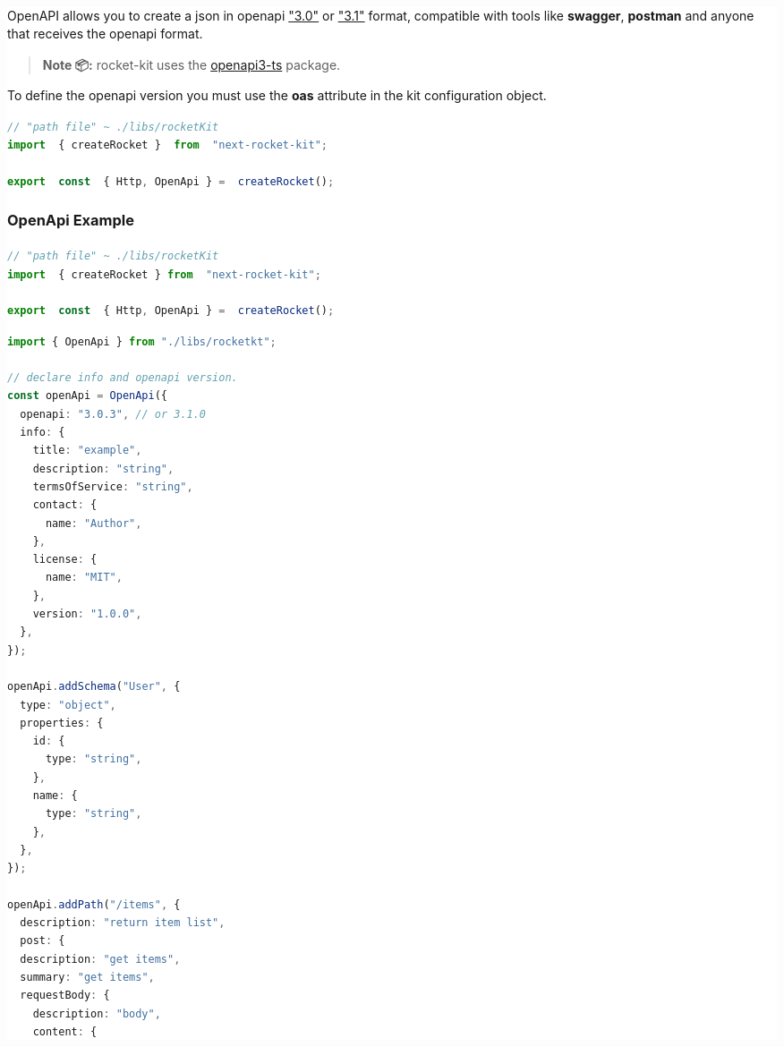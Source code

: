    OpenAPI allows you to create a json in openapi ["3.0"](https://github.com/OAI/OpenAPI-Specification/blob/main/versions/3.0.3.md) or ["3.1"](https://github.com/OAI/OpenAPI-Specification/blob/main/versions/3.1.0.md) format, compatible with tools like **swagger**, **postman** and anyone that receives the openapi format.
> **Note 📦:** rocket-kit uses the [openapi3-ts](https://www.npmjs.com/package/openapi3-ts) package.

To define the openapi version you must use the **oas** attribute in the kit configuration object.

  ```typescript
// "path file" ~ ./libs/rocketKit
import  { createRocket }  from  "next-rocket-kit";

export  const  { Http, OpenApi } =  createRocket();

  ```

### OpenApi Example

  ```typescript
// "path file" ~ ./libs/rocketKit
import  { createRocket } from  "next-rocket-kit";

export  const  { Http, OpenApi } =  createRocket();

  ```

  ```typescript
import { OpenApi } from "./libs/rocketkt";

// declare info and openapi version.
const openApi = OpenApi({
    openapi: "3.0.3", // or 3.1.0
    info: {
      title: "example",
      description: "string",
      termsOfService: "string",
      contact: {
        name: "Author",
      },
      license: {
        name: "MIT",
      },
      version: "1.0.0",
    },
});

 openApi.addSchema("User", {
    type: "object",
    properties: {
      id: {
        type: "string",
      },
      name: {
        type: "string",
      },
    },
 });

 openApi.addPath("/items", {
    description: "return item list",
    post: {
    description: "get items",
    summary: "get items",
    requestBody: {
      description: "body",
      content: {
  ```